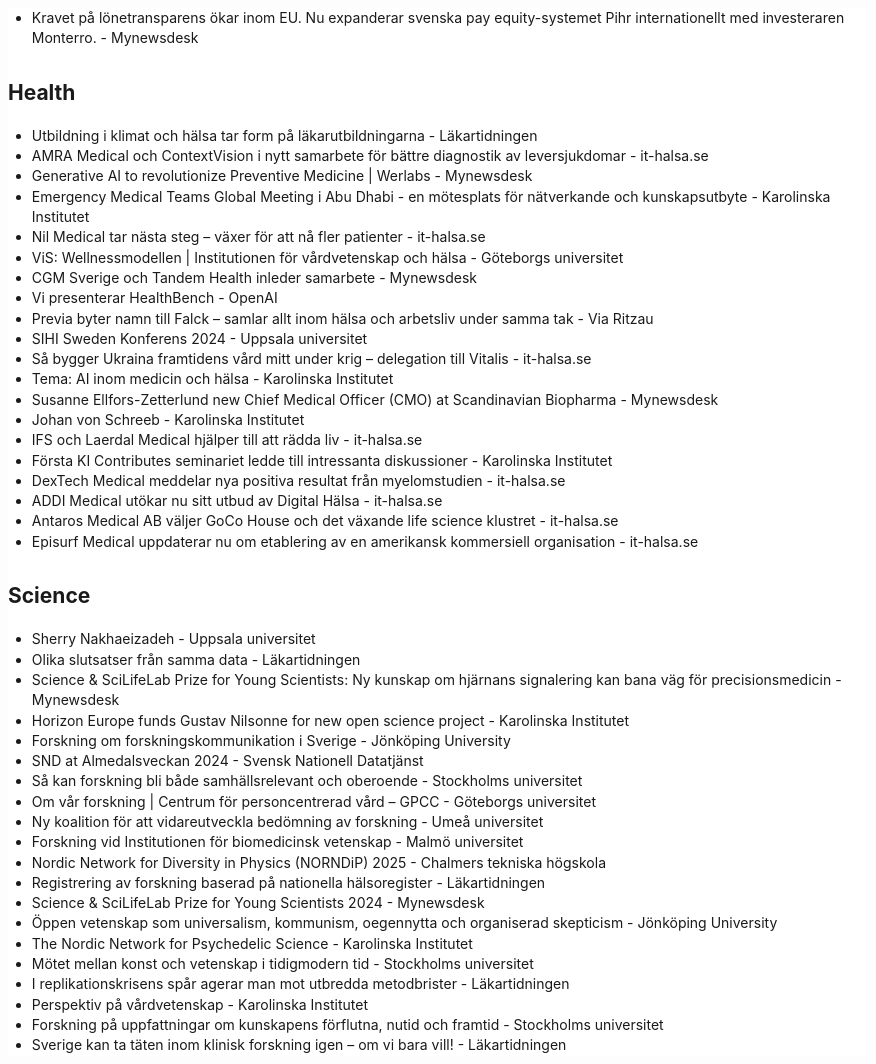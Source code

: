 - Kravet på lönetransparens ökar inom EU. Nu expanderar svenska pay equity-systemet Pihr internationellt med investeraren Monterro. - Mynewsdesk

## Health

- Utbildning i klimat och hälsa tar form på läkar­utbildningarna - Läkartidningen
- AMRA Medical och ContextVision i nytt samarbete för bättre diagnostik av leversjukdomar - it-halsa.se
- Generative AI to revolutionize Preventive Medicine | Werlabs - Mynewsdesk
- Emergency Medical Teams Global Meeting i Abu Dhabi - en mötesplats för nätverkande och kunskapsutbyte - Karolinska Institutet
- Nil Medical tar nästa steg – växer för att nå fler patienter - it-halsa.se
- ViS: Wellnessmodellen | Institutionen för vårdvetenskap och hälsa - Göteborgs universitet
- CGM Sverige och Tandem Health inleder samarbete - Mynewsdesk
- Vi presenterar HealthBench - OpenAI
- Previa byter namn till Falck – samlar allt inom hälsa och arbetsliv under samma tak - Via Ritzau
- SIHI Sweden Konferens 2024 - Uppsala universitet
- Så bygger Ukraina framtidens vård mitt under krig – delegation till Vitalis - it-halsa.se
- Tema: AI inom medicin och hälsa - Karolinska Institutet
- Susanne Ellfors-Zetterlund new Chief Medical Officer (CMO) at Scandinavian Biopharma - Mynewsdesk
- Johan von Schreeb - Karolinska Institutet
- IFS och Laerdal Medical hjälper till att rädda liv - it-halsa.se
- Första KI Contributes seminariet ledde till intressanta diskussioner - Karolinska Institutet
- DexTech Medical meddelar nya positiva resultat från myelomstudien - it-halsa.se
- ADDI Medical utökar nu sitt utbud av Digital Hälsa - it-halsa.se
- Antaros Medical AB väljer GoCo House och det växande life science klustret - it-halsa.se
- Episurf Medical uppdaterar nu om etablering av en amerikansk kommersiell organisation - it-halsa.se

## Science

- Sherry Nakhaeizadeh - Uppsala universitet
- Olika slutsatser från samma data - Läkartidningen
- Science & SciLifeLab Prize for Young Scientists: Ny kunskap om hjärnans signalering kan bana väg för precisionsmedicin - Mynewsdesk
- Horizon Europe funds Gustav Nilsonne for new open science project - Karolinska Institutet
- Forskning om forskningskommunikation i Sverige - Jönköping University
- SND at Almedalsveckan 2024 - Svensk Nationell Datatjänst
- Så kan forskning bli både samhällsrelevant och oberoende - Stockholms universitet
- Om vår forskning | Centrum för personcentrerad vård – GPCC - Göteborgs universitet
- Ny koalition för att vidareutveckla bedömning av forskning - Umeå universitet
- Forskning vid Institutionen för biomedicinsk vetenskap - Malmö universitet
- Nordic Network for Diversity in Physics (NORNDiP) 2025 - Chalmers tekniska högskola
- Registrering av forskning baserad på nationella hälsoregister - Läkartidningen
- Science & SciLifeLab Prize for Young Scientists 2024 - Mynewsdesk
- Öppen vetenskap som universalism, kommunism, oegennytta och organiserad skepticism - Jönköping University
- The Nordic Network for Psychedelic Science - Karolinska Institutet
- Mötet mellan konst och vetenskap i tidigmodern tid - Stockholms universitet
- I replikationskrisens spår agerar man mot utbredda metodbrister - Läkartidningen
- Perspektiv på vårdvetenskap - Karolinska Institutet
- Forskning på uppfattningar om kunskapens förflutna, nutid och framtid - Stockholms universitet
- Sverige kan ta täten inom klinisk forskning igen – om vi bara vill! - Läkartidningen
